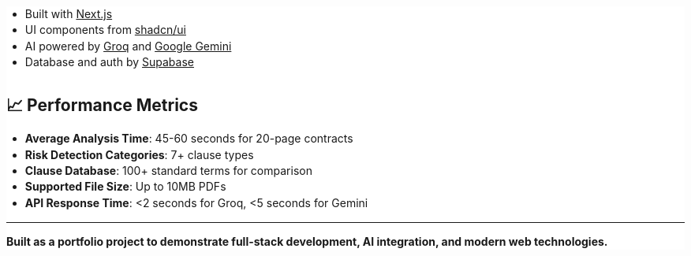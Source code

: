 - Built with [Next.js](https://nextjs.org/)
- UI components from [shadcn/ui](https://ui.shadcn.com/)
- AI powered by [Groq](https://groq.com/) and [Google Gemini](https://ai.google.dev/)
- Database and auth by [Supabase](https://supabase.com/)

## 📈 Performance Metrics

- **Average Analysis Time**: 45-60 seconds for 20-page contracts
- **Risk Detection Categories**: 7+ clause types
- **Clause Database**: 100+ standard terms for comparison
- **Supported File Size**: Up to 10MB PDFs
- **API Response Time**: <2 seconds for Groq, <5 seconds for Gemini

---

**Built as a portfolio project to demonstrate full-stack development, AI integration, and modern web technologies.**